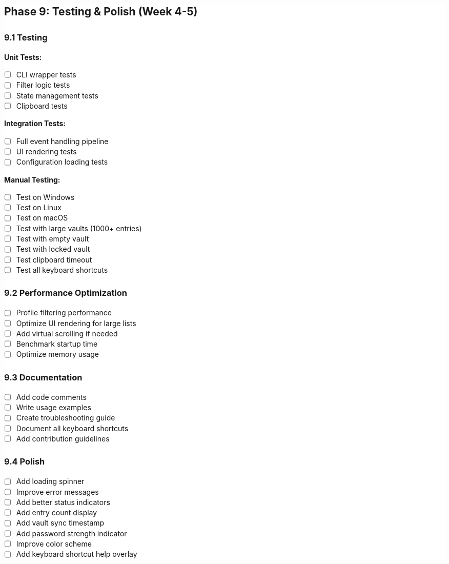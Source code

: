 ## Phase 9: Testing & Polish (Week 4-5)

### 9.1 Testing

**Unit Tests:**
- [ ] CLI wrapper tests
- [ ] Filter logic tests
- [ ] State management tests
- [ ] Clipboard tests

**Integration Tests:**
- [ ] Full event handling pipeline
- [ ] UI rendering tests
- [ ] Configuration loading tests

**Manual Testing:**
- [ ] Test on Windows
- [ ] Test on Linux
- [ ] Test on macOS
- [ ] Test with large vaults (1000+ entries)
- [ ] Test with empty vault
- [ ] Test with locked vault
- [ ] Test clipboard timeout
- [ ] Test all keyboard shortcuts

### 9.2 Performance Optimization

- [ ] Profile filtering performance
- [ ] Optimize UI rendering for large lists
- [ ] Add virtual scrolling if needed
- [ ] Benchmark startup time
- [ ] Optimize memory usage

### 9.3 Documentation

- [ ] Add code comments
- [ ] Write usage examples
- [ ] Create troubleshooting guide
- [ ] Document all keyboard shortcuts
- [ ] Add contribution guidelines

### 9.4 Polish

- [ ] Add loading spinner
- [ ] Improve error messages
- [ ] Add better status indicators
- [ ] Add entry count display
- [ ] Add vault sync timestamp
- [ ] Add password strength indicator
- [ ] Improve color scheme
- [ ] Add keyboard shortcut help overlay
